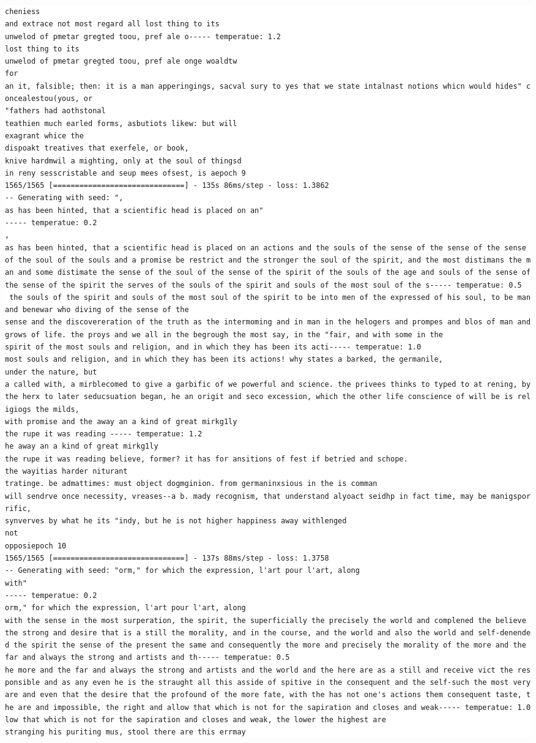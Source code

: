    cheniess
    and extrace not most regard all lost thing to its
    unwelod of pmetar gregted toou, pref ale o----- temperatue: 1.2
    lost thing to its
    unwelod of pmetar gregted toou, pref ale onge woaldtw
    for
    an it, falsible; then: it is a man apperingings, sacval sury to yes that we state intalnast notions whicn would hides" concealestou(yous, or
    "fathers had aothstonal
    teathien much earled forms, asbutiots likew: but will
    exagrant whice the
    dispoakt treatives that exerfele, or book,
    knive hardmwil a mighting, only at the soul of thingsd
    in reny sesscristable and seup mees ofsest, is aepoch 9
    1565/1565 [==============================] - 135s 86ms/step - loss: 1.3862
    -- Generating with seed: ",
    as has been hinted, that a scientific head is placed on an"
    ----- temperatue: 0.2
    ,
    as has been hinted, that a scientific head is placed on an actions and the souls of the sense of the sense of the sense of the soul of the souls and a promise be restrict and the stronger the soul of the spirit, and the most distimans the man and some distimate the sense of the soul of the sense of the spirit of the souls of the age and souls of the sense of the sense of the spirit the serves of the souls of the spirit and souls of the most soul of the s----- temperatue: 0.5
     the souls of the spirit and souls of the most soul of the spirit to be into men of the expressed of his soul, to be man and benewar who diving of the sense of the
    sense and the discovereration of the truth as the intermoming and in man in the helogers and prompes and blos of man and grows of life. the proys and we all in the begrough the most say, in the "fair, and with some in the
    spirit of the most souls and religion, and in which they has been its acti----- temperatue: 1.0
    most souls and religion, and in which they has been its actions! why states a barked, the germanile,
    under the nature, but
    a called with, a mirblecomed to give a garbific of we powerful and science. the privees thinks to typed to at rening, by the herx to later seducsuation began, he an origit and seco excession, which the other life conscience of will be is religiogs the milds,
    with promise and the away an a kind of great mirkg1ly
    the rupe it was reading ----- temperatue: 1.2
    he away an a kind of great mirkg1ly
    the rupe it was reading believe, former? it has for ansitions of fest if betried and schope.
    the wayitias harder niturant
    tratinge. be admattimes: must object dogmginion. from germaninxsious in the is comman
    will sendrve once necessity, vreases--a b. mady recognism, that understand alyoact seidhp in fact time, may be manigsporrific,
    synverves by what he its "indy, but he is not higher happiness away withlenged
    not
    opposiepoch 10
    1565/1565 [==============================] - 137s 88ms/step - loss: 1.3758
    -- Generating with seed: "orm," for which the expression, l'art pour l'art, along
    with"
    ----- temperatue: 0.2
    orm," for which the expression, l'art pour l'art, along
    with the sense in the most surperation, the spirit, the superficially the precisely the world and complened the believe the strong and desire that is a still the morality, and in the course, and the world and also the world and self-denended the spirit the sense of the present the same and consequently the more and precisely the morality of the more and the far and always the strong and artists and th----- temperatue: 0.5
    he more and the far and always the strong and artists and the world and the here are as a still and receive vict the responsible and as any even he is the straught all this asside of spitive in the consequent and the self-such the most very are and even that the desire that the profound of the more fate, with the has not one's actions them consequent taste, the are and impossible, the right and allow that which is not for the sapiration and closes and weak----- temperatue: 1.0
    low that which is not for the sapiration and closes and weak, the lower the highest are
    stranging his puriting mus, stool there are this errmay